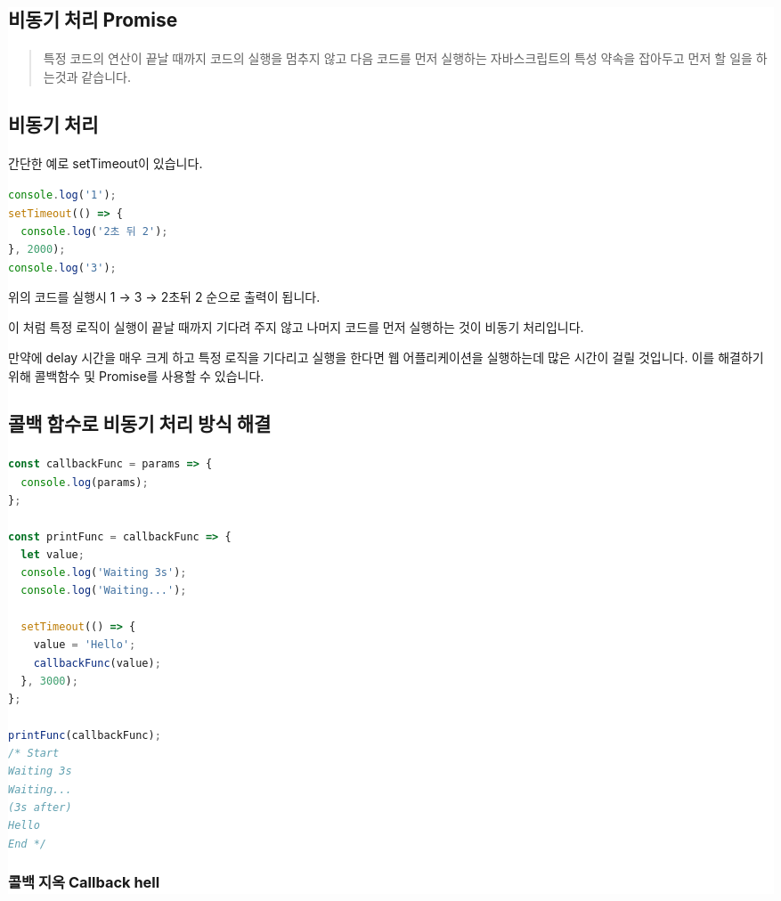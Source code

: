 ## 비동기 처리 Promise

> 특정 코드의 연산이 끝날 때까지 코드의 실행을 멈추지 않고 다음 코드를 먼저 실행하는 자바스크립트의 특성
> 약속을 잡아두고 먼저 할 일을 하는것과 같습니다.

## 비동기 처리

간단한 예로 setTimeout이 있습니다.

```jsx
console.log('1');
setTimeout(() => {
  console.log('2초 뒤 2');
}, 2000);
console.log('3');
```

위의 코드를 실행시 1 → 3 → 2초뒤 2 순으로 출력이 됩니다.

이 처럼 특정 로직이 실행이 끝날 때까지 기다려 주지 않고 나머지 코드를 먼저 실행하는 것이 비동기 처리입니다.

만약에 delay 시간을 매우 크게 하고 특정 로직을 기다리고 실행을 한다면 웹 어플리케이션을 실행하는데 많은 시간이 걸릴 것입니다. 이를 해결하기 위해 콜백함수 및 Promise를 사용할 수 있습니다.

## 콜백 함수로 비동기 처리 방식 해결

```jsx
const callbackFunc = params => {
  console.log(params);
};

const printFunc = callbackFunc => {
  let value;
  console.log('Waiting 3s');
  console.log('Waiting...');

  setTimeout(() => {
    value = 'Hello';
    callbackFunc(value);
  }, 3000);
};

printFunc(callbackFunc);
/* Start
Waiting 3s
Waiting...
(3s after)
Hello
End */
```

### 콜백 지옥 Callback hell
